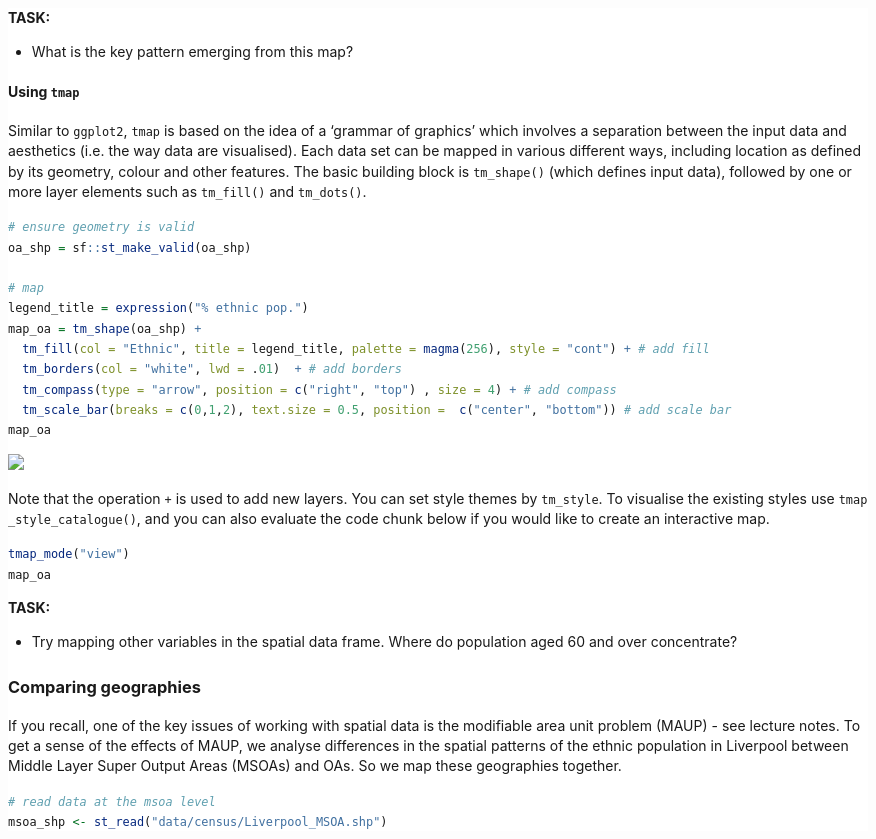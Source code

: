 **TASK:** 

* What is the key pattern emerging from this map?

#### Using `tmap`

Similar to `ggplot2`, `tmap` is based on the idea of a ‘grammar of graphics’ which involves a separation between the input data and aesthetics (i.e. the way data are visualised). Each data set can be mapped in various different ways, including location as defined by its geometry, colour and other features. The basic building block is `tm_shape()` (which defines input data), followed by one or more layer elements such as `tm_fill()` and `tm_dots()`.


```r
# ensure geometry is valid
oa_shp = sf::st_make_valid(oa_shp)

# map
legend_title = expression("% ethnic pop.")
map_oa = tm_shape(oa_shp) +
  tm_fill(col = "Ethnic", title = legend_title, palette = magma(256), style = "cont") + # add fill
  tm_borders(col = "white", lwd = .01)  + # add borders
  tm_compass(type = "arrow", position = c("right", "top") , size = 4) + # add compass
  tm_scale_bar(breaks = c(0,1,2), text.size = 0.5, position =  c("center", "bottom")) # add scale bar
map_oa
```

![](03-data_wrangling_files/figure-epub3/unnamed-chunk-42-1.png)

Note that the operation `+` is used to add new layers. You can set style themes by `tm_style`. To visualise the existing styles use `tmap_style_catalogue()`, and you can also evaluate the code chunk below if you would like to create an interactive map.


```r
tmap_mode("view")
map_oa
```

**TASK:**

* Try mapping other variables in the spatial data frame. Where do population aged 60 and over concentrate?

### Comparing geographies

If you recall, one of the key issues of working with spatial data is the modifiable area unit problem (MAUP) - see lecture notes. To get a sense of the effects of MAUP, we analyse differences in the spatial patterns of the ethnic population in Liverpool between Middle Layer Super Output Areas (MSOAs) and OAs. So we map these geographies together.


```r
# read data at the msoa level
msoa_shp <- st_read("data/census/Liverpool_MSOA.shp")
```
